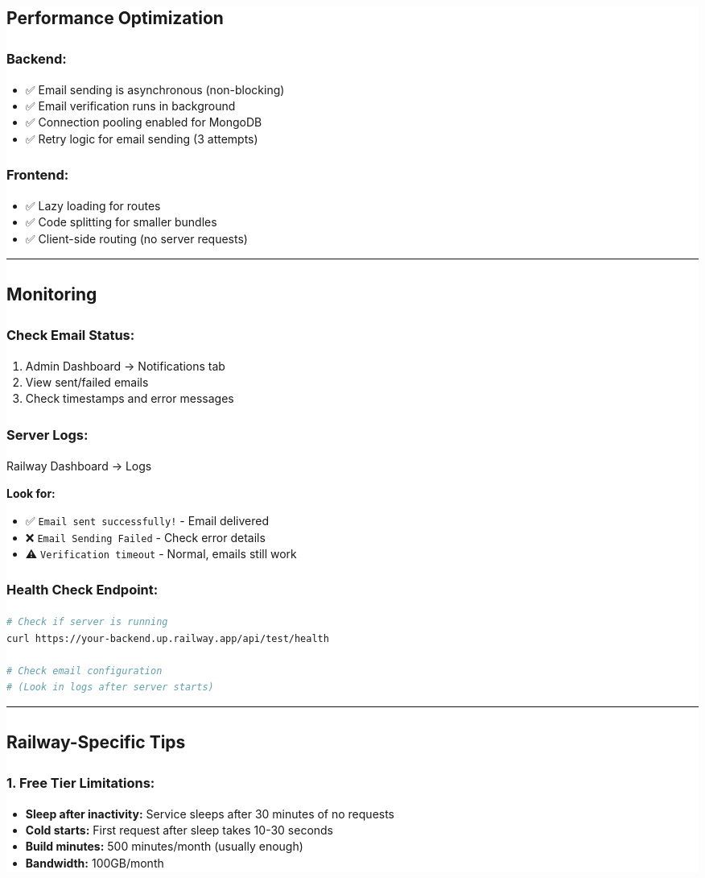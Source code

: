 
## Performance Optimization

### Backend:
- ✅ Email sending is asynchronous (non-blocking)
- ✅ Email verification runs in background
- ✅ Connection pooling enabled for MongoDB
- ✅ Retry logic for email sending (3 attempts)

### Frontend:
- ✅ Lazy loading for routes
- ✅ Code splitting for smaller bundles
- ✅ Client-side routing (no server requests)

---

## Monitoring

### Check Email Status:
1. Admin Dashboard → Notifications tab
2. View sent/failed emails
3. Check timestamps and error messages

### Server Logs:
Railway Dashboard → Logs

**Look for:**
- ✅ `Email sent successfully!` - Email delivered
- ❌ `Email Sending Failed` - Check error details
- ⚠️ `Verification timeout` - Normal, emails still work

### Health Check Endpoint:
```bash
# Check if server is running
curl https://your-backend.up.railway.app/api/test/health

# Check email configuration
# (Look in logs after server starts)
```

---

## Railway-Specific Tips

### 1. Free Tier Limitations:
- **Sleep after inactivity:** Service sleeps after 30 minutes of no requests
- **Cold starts:** First request after sleep takes 10-30 seconds
- **Build minutes:** 500 minutes/month (usually enough)
- **Bandwidth:** 100GB/month
